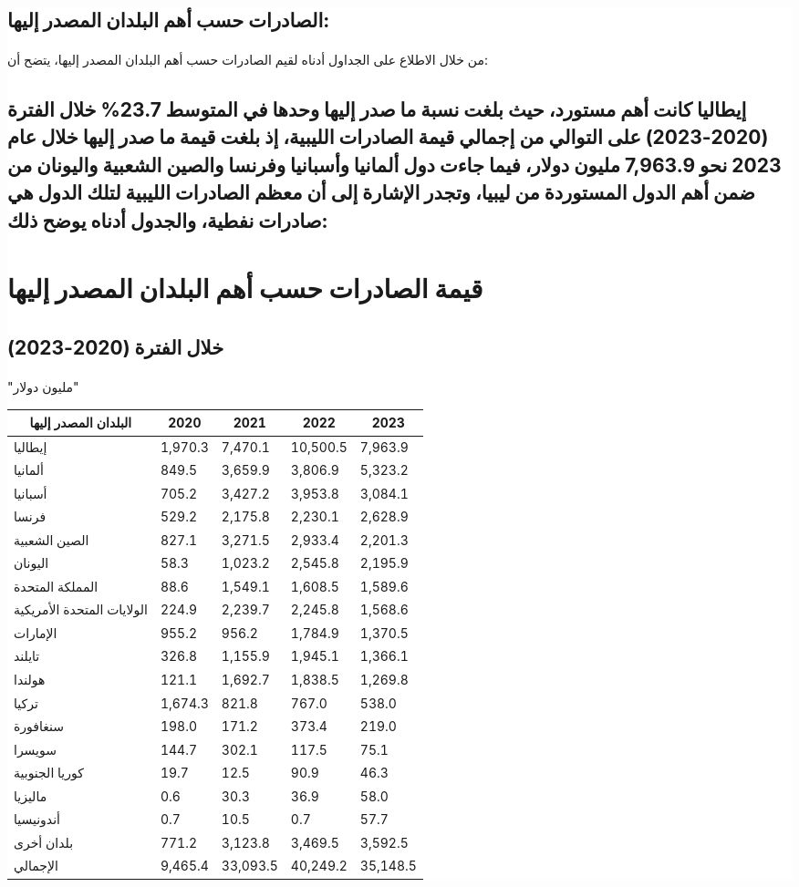 ## الصادرات حسب أهم البلدان المصدر إليها:

من خلال الاطلاع على الجداول أدناه لقيم الصادرات حسب أهم البلدان المصدر إليها، يتضح أن:

إيطاليا كانت أهم مستورد، حيث بلغت نسبة ما صدر إليها وحدها في المتوسط 23.7% خلال الفترة (2020-2023) على التوالي من إجمالي قيمة الصادرات الليبية، إذ بلغت قيمة ما صدر إليها خلال عام 2023 نحو 7,963.9 مليون دولار، فيما جاءت دول ألمانيا وأسبانيا وفرنسا والصين الشعبية واليونان من ضمن أهم الدول المستوردة من ليبيا، وتجدر الإشارة إلى أن معظم الصادرات الليبية لتلك الدول هي صادرات نفطية، والجدول أدناه يوضح ذلك:
---
# قيمة الصادرات حسب أهم البلدان المصدر إليها
## خلال الفترة (2020-2023)

"مليون دولار"

| البلدان المصدر إليها | 2020 | 2021 | 2022 | 2023 |
|----------------------|------|------|------|------|
| إيطاليا | 1,970.3 | 7,470.1 | 10,500.5 | 7,963.9 |
| ألمانيا | 849.5 | 3,659.9 | 3,806.9 | 5,323.2 |
| أسبانيا | 705.2 | 3,427.2 | 3,953.8 | 3,084.1 |
| فرنسا | 529.2 | 2,175.8 | 2,230.1 | 2,628.9 |
| الصين الشعبية | 827.1 | 3,271.5 | 2,933.4 | 2,201.3 |
| اليونان | 58.3 | 1,023.2 | 2,545.8 | 2,195.9 |
| المملكة المتحدة | 88.6 | 1,549.1 | 1,608.5 | 1,589.6 |
| الولايات المتحدة الأمريكية | 224.9 | 2,239.7 | 2,245.8 | 1,568.6 |
| الإمارات | 955.2 | 956.2 | 1,784.9 | 1,370.5 |
| تايلند | 326.8 | 1,155.9 | 1,945.1 | 1,366.1 |
| هولندا | 121.1 | 1,692.7 | 1,838.5 | 1,269.8 |
| تركيا | 1,674.3 | 821.8 | 767.0 | 538.0 |
| سنغافورة | 198.0 | 171.2 | 373.4 | 219.0 |
| سويسرا | 144.7 | 302.1 | 117.5 | 75.1 |
| كوريا الجنوبية | 19.7 | 12.5 | 90.9 | 46.3 |
| ماليزيا | 0.6 | 30.3 | 36.9 | 58.0 |
| أندونيسيا | 0.7 | 10.5 | 0.7 | 57.7 |
| بلدان أخرى | 771.2 | 3,123.8 | 3,469.5 | 3,592.5 |
| الإجمالي | 9,465.4 | 33,093.5 | 40,249.2 | 35,148.5 |
